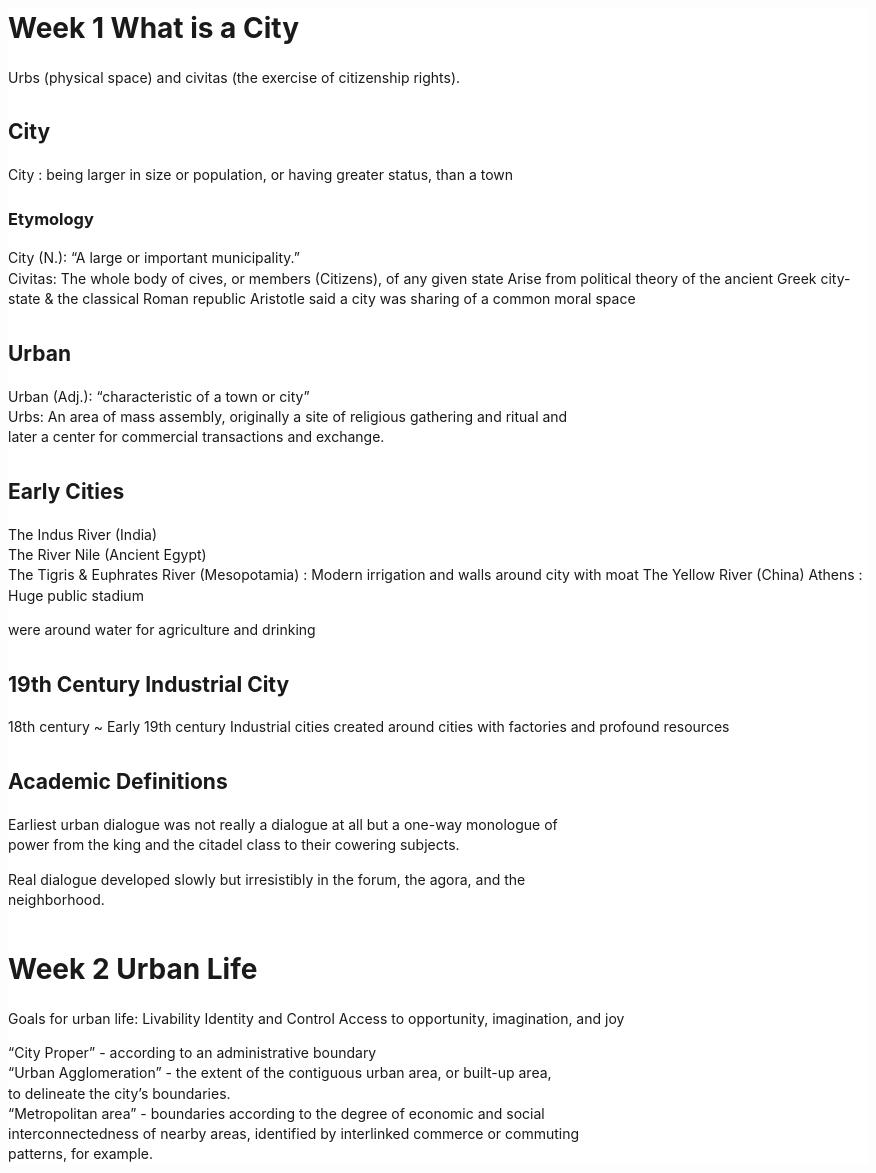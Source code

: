 # Week 1 What is a City
Urbs (physical space) and civitas (the exercise of citizenship rights).
## City
City : being larger in size or population, or having greater status, than a town

### Etymology
City (N.): “A large or important municipality.”  
Civitas: The whole body of cives, or members (Citizens), of any given state
Arise from political theory of the ancient Greek city-state & the classical Roman republic
Aristotle said a city was sharing of a common moral space

## Urban
Urban (Adj.): “characteristic of a town or city”  
Urbs: An area of mass assembly, originally a site of religious gathering and ritual and  
later a center for commercial transactions and exchange.

## Early Cities
The Indus River (India)  
The River Nile (Ancient Egypt)  
The Tigris & Euphrates River  (Mesopotamia) : Modern irrigation and walls around city with moat
The Yellow River (China)
Athens : Huge public stadium

were around water for agriculture and drinking

## 19th Century Industrial City
18th century ~ Early 19th century
Industrial cities created around cities with factories and profound resources

## Academic Definitions
Earliest urban dialogue was not really a dialogue at all but a one-way monologue of  
power from the king and the citadel class to their cowering subjects.  

Real dialogue developed slowly but irresistibly in the forum, the agora, and the  
neighborhood.

# Week 2 Urban Life
Goals for urban life:
Livability
Identity and Control
Access to opportunity, imagination, and joy

“City Proper” - according to an administrative boundary  
“Urban Agglomeration” - the extent of the contiguous urban area, or built-up area,  
to delineate the city’s boundaries.  
“Metropolitan area” - boundaries according to the degree of economic and social  
interconnectedness of nearby areas, identified by interlinked commerce or commuting  
patterns, for example.
